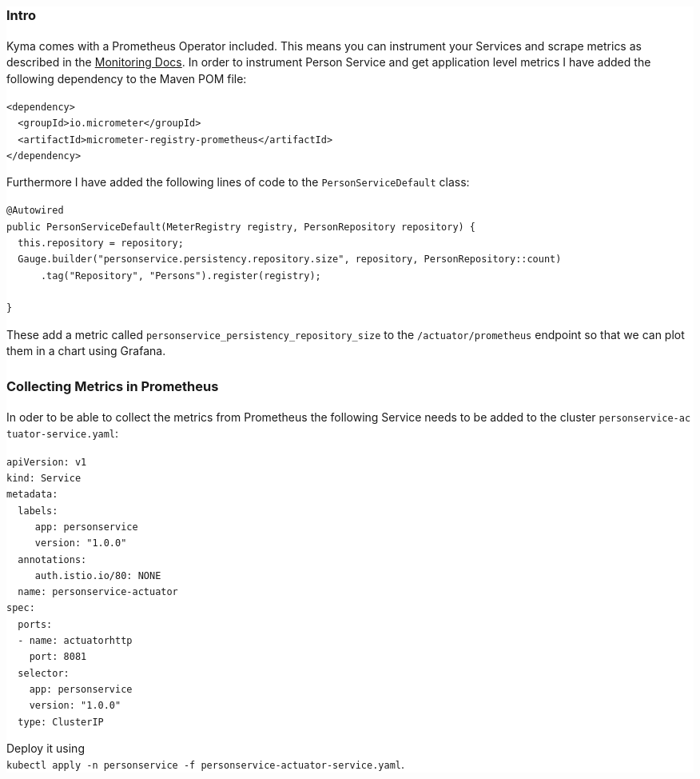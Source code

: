 ### Intro

Kyma comes with a Prometheus Operator included. This means you can instrument your Services and scrape metrics as described in the [Monitoring Docs](https://kyma-project.io/docs/latest/components/monitoring). In order to instrument Person Service and get application level metrics I have added the following dependency to the Maven POM file:

```
<dependency>
  <groupId>io.micrometer</groupId>
  <artifactId>micrometer-registry-prometheus</artifactId>
</dependency>
```

Furthermore I have added the following lines of code to the `PersonServiceDefault` class:

```
@Autowired
public PersonServiceDefault(MeterRegistry registry, PersonRepository repository) {
  this.repository = repository;
  Gauge.builder("personservice.persistency.repository.size", repository, PersonRepository::count)
      .tag("Repository", "Persons").register(registry);
  
}
```

These add a metric called `personservice_persistency_repository_size` to the `/actuator/prometheus` endpoint so that we can plot them in a chart using Grafana.

### Collecting Metrics in Prometheus

In oder to be able to collect the metrics from Prometheus the following Service needs to be added to the cluster `personservice-actuator-service.yaml`:

```
apiVersion: v1
kind: Service
metadata:
  labels:    
     app: personservice
     version: "1.0.0"
  annotations:
     auth.istio.io/80: NONE
  name: personservice-actuator
spec:
  ports:
  - name: actuatorhttp
    port: 8081
  selector:
    app: personservice
    version: "1.0.0"
  type: ClusterIP
```
Deploy it using   
`kubectl apply -n personservice -f personservice-actuator-service.yaml`.
